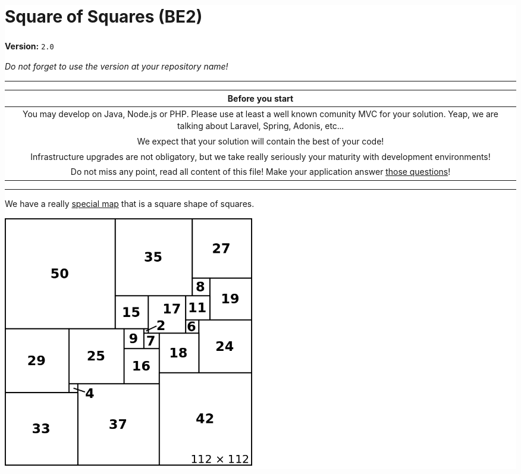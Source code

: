# Square of Squares (BE2)

**Version:** `2.0`

*Do not forget to use the version at your repository name!*

---

| Before you start |
| :---: |
| You may develop on Java, Node.js or PHP. Please use at least a well known comunity MVC for your solution. Yeap, we are talking about Laravel, Spring, Adonis, etc... |
| We expect that your solution will contain the best of your code! |
| Infrastructure upgrades are not obligatory, but we take really seriously your maturity with development environments! |
| Do not miss any point, read all content of this file! Make your application answer [those questions](#3-we-need-a-dashboard)! |

---



We have a really [special map](https://en.wikipedia.org/wiki/Squaring_the_square) that is a square shape of squares.

<img src="map.png" width="416"/>
